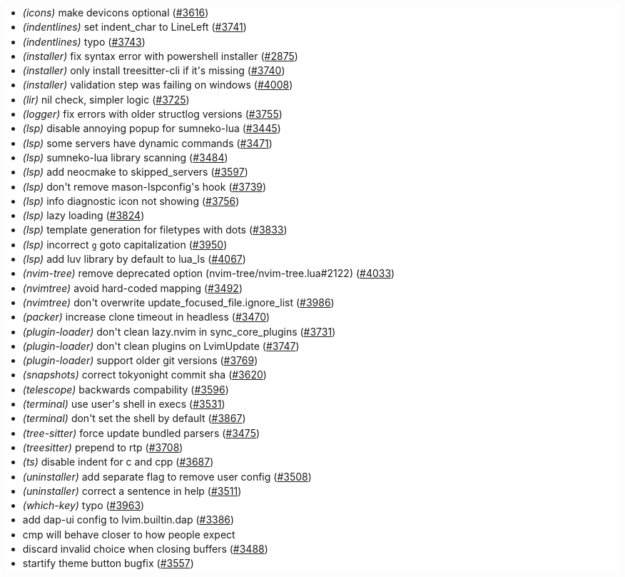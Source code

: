 - _(icons)_ make devicons optional ([#3616](https://github.com/lunarvim/lunarvim/pull/3616))
- _(indentlines)_ set indent_char to LineLeft ([#3741](https://github.com/lunarvim/lunarvim/pull/3741))
- _(indentlines)_ typo ([#3743](https://github.com/lunarvim/lunarvim/pull/3743))
- _(installer)_ fix syntax error with powershell installer ([#2875](https://github.com/lunarvim/lunarvim/pull/2875))
- _(installer)_ only install treesitter-cli if it's missing ([#3740](https://github.com/lunarvim/lunarvim/pull/3740))
- _(installer)_ validation step was failing on windows ([#4008](https://github.com/lunarvim/lunarvim/pull/4008))
- _(lir)_ nil check, simpler logic ([#3725](https://github.com/lunarvim/lunarvim/pull/3725))
- _(logger)_ fix errors with older structlog versions ([#3755](https://github.com/lunarvim/lunarvim/pull/3755))
- _(lsp)_ disable annoying popup for sumneko-lua ([#3445](https://github.com/lunarvim/lunarvim/pull/3445))
- _(lsp)_ some servers have dynamic commands ([#3471](https://github.com/lunarvim/lunarvim/pull/3471))
- _(lsp)_ sumneko-lua library scanning ([#3484](https://github.com/lunarvim/lunarvim/pull/3484))
- _(lsp)_ add neocmake to skipped_servers ([#3597](https://github.com/lunarvim/lunarvim/pull/3597))
- _(lsp)_ don't remove mason-lspconfig's hook ([#3739](https://github.com/lunarvim/lunarvim/pull/3739))
- _(lsp)_ info diagnostic icon not showing ([#3756](https://github.com/lunarvim/lunarvim/pull/3756))
- _(lsp)_ lazy loading ([#3824](https://github.com/lunarvim/lunarvim/pull/3824))
- _(lsp)_ template generation for filetypes with dots ([#3833](https://github.com/lunarvim/lunarvim/pull/3833))
- _(lsp)_ incorrect `g` goto capitalization ([#3950](https://github.com/lunarvim/lunarvim/pull/3950))
- _(lsp)_ add luv library by default to lua_ls ([#4067](https://github.com/lunarvim/lunarvim/pull/4067))
- _(nvim-tree)_ remove deprecated option (nvim-tree/nvim-tree.lua#2122) ([#4033](https://github.com/lunarvim/lunarvim/pull/4033))
- _(nvimtree)_ avoid hard-coded mapping ([#3492](https://github.com/lunarvim/lunarvim/pull/3492))
- _(nvimtree)_ don't overwrite update_focused_file.ignore_list ([#3986](https://github.com/lunarvim/lunarvim/pull/3986))
- _(packer)_ increase clone timeout in headless ([#3470](https://github.com/lunarvim/lunarvim/pull/3470))
- _(plugin-loader)_ don't clean lazy.nvim in sync_core_plugins ([#3731](https://github.com/lunarvim/lunarvim/pull/3731))
- _(plugin-loader)_ don't clean plugins on LvimUpdate ([#3747](https://github.com/lunarvim/lunarvim/pull/3747))
- _(plugin-loader)_ support older git versions ([#3769](https://github.com/lunarvim/lunarvim/pull/3769))
- _(snapshots)_ correct tokyonight commit sha ([#3620](https://github.com/lunarvim/lunarvim/pull/3620))
- _(telescope)_ backwards compability ([#3596](https://github.com/lunarvim/lunarvim/pull/3596))
- _(terminal)_ use user's shell in execs ([#3531](https://github.com/lunarvim/lunarvim/pull/3531))
- _(terminal)_ don't set the shell by default ([#3867](https://github.com/lunarvim/lunarvim/pull/3867))
- _(tree-sitter)_ force update bundled parsers ([#3475](https://github.com/lunarvim/lunarvim/pull/3475))
- _(treesitter)_ prepend to rtp ([#3708](https://github.com/lunarvim/lunarvim/pull/3708))
- _(ts)_ disable indent for c and cpp ([#3687](https://github.com/lunarvim/lunarvim/pull/3687))
- _(uninstaller)_ add separate flag to remove user config ([#3508](https://github.com/lunarvim/lunarvim/pull/3508))
- _(uninstaller)_ correct a sentence in help ([#3511](https://github.com/lunarvim/lunarvim/pull/3511))
- _(which-key)_ typo ([#3963](https://github.com/lunarvim/lunarvim/pull/3963))
- add dap-ui config to lvim.builtin.dap ([#3386](https://github.com/lunarvim/lunarvim/pull/3386))
- cmp will behave closer to how people expect
- discard invalid choice when closing buffers ([#3488](https://github.com/lunarvim/lunarvim/pull/3488))
- startify theme button bugfix ([#3557](https://github.com/lunarvim/lunarvim/pull/3557))